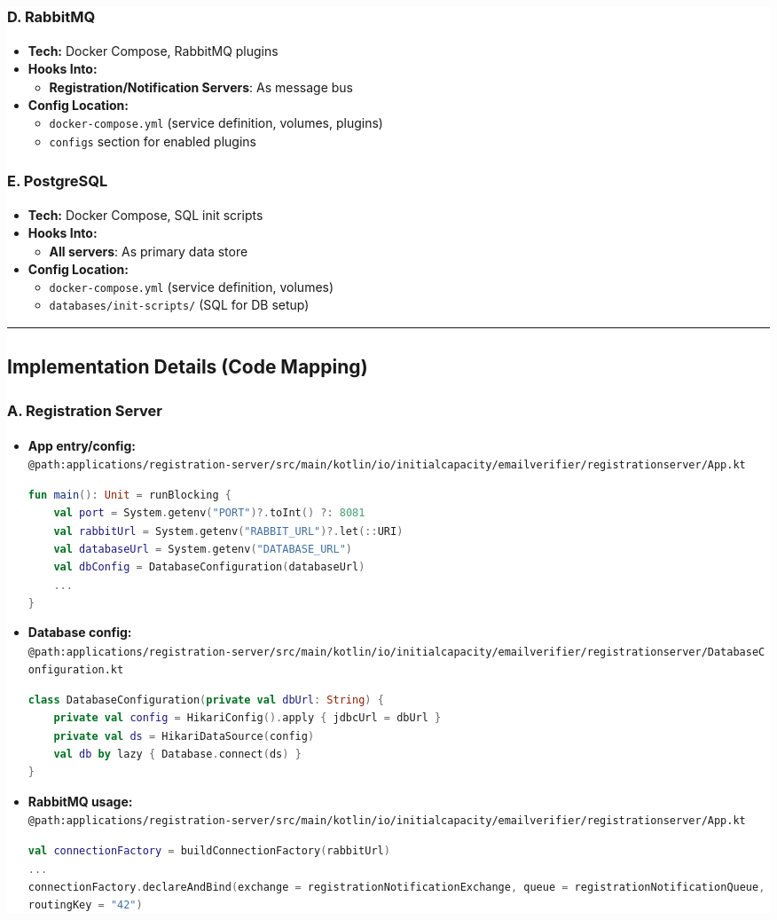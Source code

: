 ### D. RabbitMQ
- **Tech:** Docker Compose, RabbitMQ plugins
- **Hooks Into:**
  - **Registration/Notification Servers**: As message bus
- **Config Location:**
  - `docker-compose.yml` (service definition, volumes, plugins)
  - `configs` section for enabled plugins

### E. PostgreSQL
- **Tech:** Docker Compose, SQL init scripts
- **Hooks Into:**
  - **All servers**: As primary data store
- **Config Location:**
  - `docker-compose.yml` (service definition, volumes)
  - `databases/init-scripts/` (SQL for DB setup)

---

## Implementation Details (Code Mapping)

### A. Registration Server
- **App entry/config:**  
  `@path:applications/registration-server/src/main/kotlin/io/initialcapacity/emailverifier/registrationserver/App.kt`
  ```kotlin
  fun main(): Unit = runBlocking {
      val port = System.getenv("PORT")?.toInt() ?: 8081
      val rabbitUrl = System.getenv("RABBIT_URL")?.let(::URI)
      val databaseUrl = System.getenv("DATABASE_URL")
      val dbConfig = DatabaseConfiguration(databaseUrl)
      ...
  }
  ```
- **Database config:**  
  `@path:applications/registration-server/src/main/kotlin/io/initialcapacity/emailverifier/registrationserver/DatabaseConfiguration.kt`
  ```kotlin
  class DatabaseConfiguration(private val dbUrl: String) {
      private val config = HikariConfig().apply { jdbcUrl = dbUrl }
      private val ds = HikariDataSource(config)
      val db by lazy { Database.connect(ds) }
  }
  ```
- **RabbitMQ usage:**  
  `@path:applications/registration-server/src/main/kotlin/io/initialcapacity/emailverifier/registrationserver/App.kt`
  ```kotlin
  val connectionFactory = buildConnectionFactory(rabbitUrl)
  ...
  connectionFactory.declareAndBind(exchange = registrationNotificationExchange, queue = registrationNotificationQueue, routingKey = "42")
  ```
